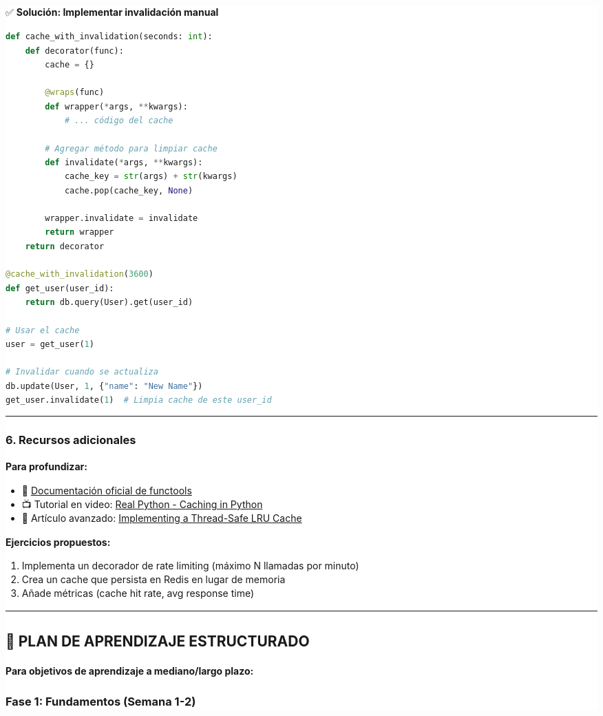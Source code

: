 ✅ **Solución: Implementar invalidación manual**
```python
def cache_with_invalidation(seconds: int):
    def decorator(func):
        cache = {}
        
        @wraps(func)
        def wrapper(*args, **kwargs):
            # ... código del cache
        
        # Agregar método para limpiar cache
        def invalidate(*args, **kwargs):
            cache_key = str(args) + str(kwargs)
            cache.pop(cache_key, None)
        
        wrapper.invalidate = invalidate
        return wrapper
    return decorator

@cache_with_invalidation(3600)
def get_user(user_id):
    return db.query(User).get(user_id)

# Usar el cache
user = get_user(1)

# Invalidar cuando se actualiza
db.update(User, 1, {"name": "New Name"})
get_user.invalidate(1)  # Limpia cache de este user_id
```

---

### **6. Recursos adicionales**

**Para profundizar:**
- 📖 [Documentación oficial de functools](https://docs.python.org/3/library/functools.html)
- 📺 Tutorial en video: [Real Python - Caching in Python](https://realpython.com/lru-cache-python/)
- 📝 Artículo avanzado: [Implementing a Thread-Safe LRU Cache](https://example.com)

**Ejercicios propuestos:**
1. Implementa un decorador de rate limiting (máximo N llamadas por minuto)
2. Crea un cache que persista en Redis en lugar de memoria
3. Añade métricas (cache hit rate, avg response time)

---

## 🧠 PLAN DE APRENDIZAJE ESTRUCTURADO

**Para objetivos de aprendizaje a mediano/largo plazo:**

### **Fase 1: Fundamentos (Semana 1-2)**
